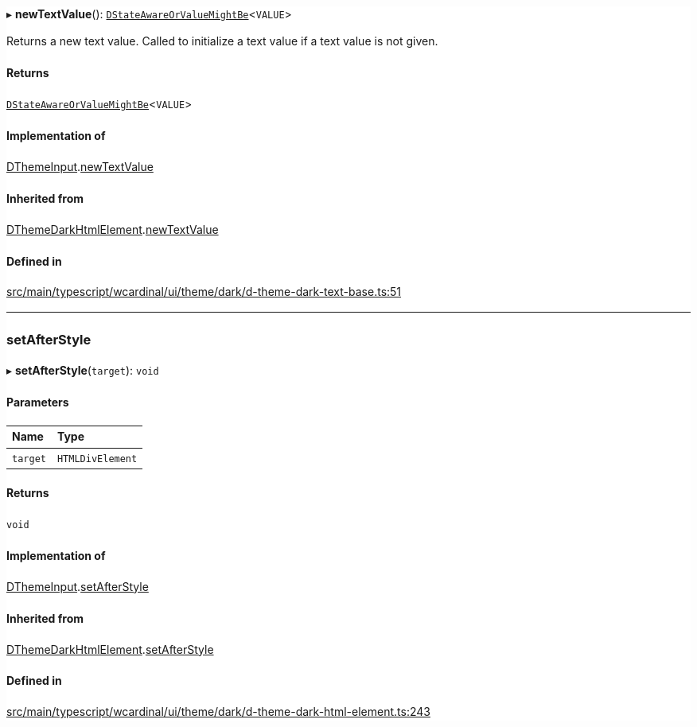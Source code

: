 ▸ **newTextValue**(): [`DStateAwareOrValueMightBe`](../index.md#dstateawareorvaluemightbe)\<`VALUE`\>

Returns a new text value.
Called to initialize a text value if a text value is not given.

#### Returns

[`DStateAwareOrValueMightBe`](../index.md#dstateawareorvaluemightbe)\<`VALUE`\>

#### Implementation of

[DThemeInput](../interfaces/DThemeInput.md).[newTextValue](../interfaces/DThemeInput.md#newtextvalue)

#### Inherited from

[DThemeDarkHtmlElement](DThemeDarkHtmlElement.md).[newTextValue](DThemeDarkHtmlElement.md#newtextvalue)

#### Defined in

[src/main/typescript/wcardinal/ui/theme/dark/d-theme-dark-text-base.ts:51](https://github.com/winter-cardinal/winter-cardinal-ui/blob/v0.457.0/src/main/typescript/wcardinal/ui/theme/dark/d-theme-dark-text-base.ts#L51)

___

### setAfterStyle

▸ **setAfterStyle**(`target`): `void`

#### Parameters

| Name | Type |
| :------ | :------ |
| `target` | `HTMLDivElement` |

#### Returns

`void`

#### Implementation of

[DThemeInput](../interfaces/DThemeInput.md).[setAfterStyle](../interfaces/DThemeInput.md#setafterstyle)

#### Inherited from

[DThemeDarkHtmlElement](DThemeDarkHtmlElement.md).[setAfterStyle](DThemeDarkHtmlElement.md#setafterstyle)

#### Defined in

[src/main/typescript/wcardinal/ui/theme/dark/d-theme-dark-html-element.ts:243](https://github.com/winter-cardinal/winter-cardinal-ui/blob/v0.457.0/src/main/typescript/wcardinal/ui/theme/dark/d-theme-dark-html-element.ts#L243)
